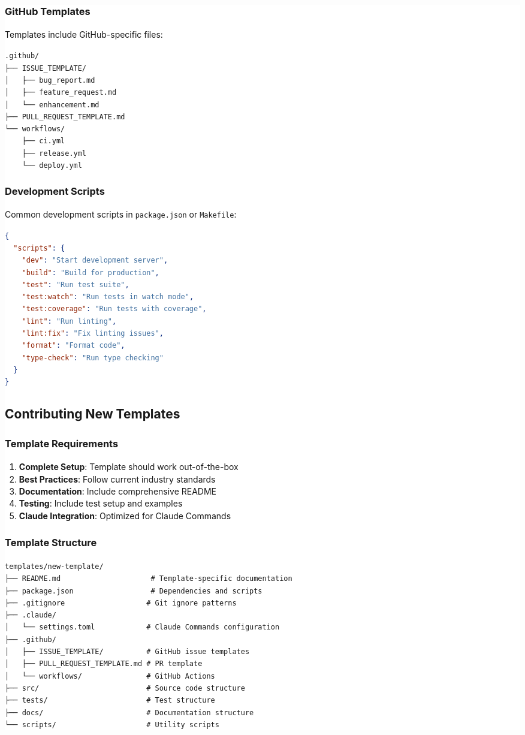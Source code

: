 ### GitHub Templates

Templates include GitHub-specific files:

```
.github/
├── ISSUE_TEMPLATE/
│   ├── bug_report.md
│   ├── feature_request.md
│   └── enhancement.md
├── PULL_REQUEST_TEMPLATE.md
└── workflows/
    ├── ci.yml
    ├── release.yml
    └── deploy.yml
```

### Development Scripts

Common development scripts in `package.json` or `Makefile`:

```json
{
  "scripts": {
    "dev": "Start development server",
    "build": "Build for production",
    "test": "Run test suite",
    "test:watch": "Run tests in watch mode",
    "test:coverage": "Run tests with coverage",
    "lint": "Run linting",
    "lint:fix": "Fix linting issues",
    "format": "Format code",
    "type-check": "Run type checking"
  }
}
```

## Contributing New Templates

### Template Requirements

1. **Complete Setup**: Template should work out-of-the-box
2. **Best Practices**: Follow current industry standards
3. **Documentation**: Include comprehensive README
4. **Testing**: Include test setup and examples
5. **Claude Integration**: Optimized for Claude Commands

### Template Structure

```
templates/new-template/
├── README.md                     # Template-specific documentation
├── package.json                  # Dependencies and scripts
├── .gitignore                   # Git ignore patterns
├── .claude/
│   └── settings.toml            # Claude Commands configuration
├── .github/
│   ├── ISSUE_TEMPLATE/          # GitHub issue templates
│   ├── PULL_REQUEST_TEMPLATE.md # PR template
│   └── workflows/               # GitHub Actions
├── src/                         # Source code structure
├── tests/                       # Test structure
├── docs/                        # Documentation structure
└── scripts/                     # Utility scripts
```
